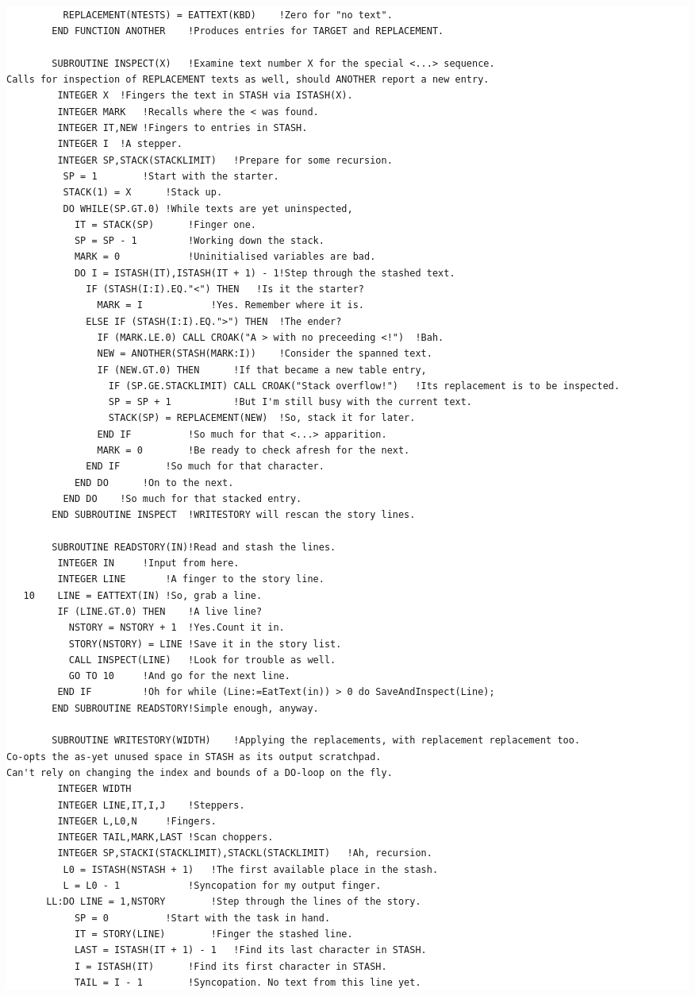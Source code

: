```Fortran
          REPLACEMENT(NTESTS) = EATTEXT(KBD)	!Zero for "no text".
        END FUNCTION ANOTHER	!Produces entries for TARGET and REPLACEMENT.

        SUBROUTINE INSPECT(X)	!Examine text number X for the special <...> sequence.
Calls for inspection of REPLACEMENT texts as well, should ANOTHER report a new entry.
         INTEGER X	!Fingers the text in STASH via ISTASH(X).
         INTEGER MARK	!Recalls where the < was found.
         INTEGER IT,NEW	!Fingers to entries in STASH.
         INTEGER I	!A stepper.
         INTEGER SP,STACK(STACKLIMIT)	!Prepare for some recursion.
          SP = 1		!Start with the starter.
          STACK(1) = X		!Stack up.
          DO WHILE(SP.GT.0)	!While texts are yet uninspected,
            IT = STACK(SP)		!Finger one.
            SP = SP - 1			!Working down the stack.
            MARK = 0			!Uninitialised variables are bad.
            DO I = ISTASH(IT),ISTASH(IT + 1) - 1!Step through the stashed text.
              IF (STASH(I:I).EQ."<") THEN	!Is it the starter?
                MARK = I			!Yes. Remember where it is.
              ELSE IF (STASH(I:I).EQ.">") THEN	!The ender?
                IF (MARK.LE.0) CALL CROAK("A > with no preceeding <!")	!Bah.
                NEW = ANOTHER(STASH(MARK:I))	!Consider the spanned text.
                IF (NEW.GT.0) THEN		!If that became a new table entry,
                  IF (SP.GE.STACKLIMIT) CALL CROAK("Stack overflow!")	!Its replacement is to be inspected.
                  SP = SP + 1			!But I'm still busy with the current text.
                  STACK(SP) = REPLACEMENT(NEW)	!So, stack it for later.
                END IF			!So much for that <...> apparition.
                MARK = 0		!Be ready to check afresh for the next.
              END IF		!So much for that character.
            END DO		!On to the next.
          END DO	!So much for that stacked entry.
        END SUBROUTINE INSPECT	!WRITESTORY will rescan the story lines.

        SUBROUTINE READSTORY(IN)!Read and stash the lines.
         INTEGER IN		!Input from here.
         INTEGER LINE		!A finger to the story line.
   10    LINE = EATTEXT(IN)	!So, grab a line.
         IF (LINE.GT.0) THEN	!A live line?
           NSTORY = NSTORY + 1	!Yes.Count it in.
           STORY(NSTORY) = LINE	!Save it in the story list.
           CALL INSPECT(LINE)	!Look for trouble as well.
           GO TO 10		!And go for the next line.
         END IF			!Oh for while (Line:=EatText(in)) > 0 do SaveAndInspect(Line);
        END SUBROUTINE READSTORY!Simple enough, anyway.

        SUBROUTINE WRITESTORY(WIDTH)	!Applying the replacements, with replacement replacement too.
Co-opts the as-yet unused space in STASH as its output scratchpad.
Can't rely on changing the index and bounds of a DO-loop on the fly.
         INTEGER WIDTH
         INTEGER LINE,IT,I,J	!Steppers.
         INTEGER L,L0,N		!Fingers.
         INTEGER TAIL,MARK,LAST	!Scan choppers.
         INTEGER SP,STACKI(STACKLIMIT),STACKL(STACKLIMIT)	!Ah, recursion.
          L0 = ISTASH(NSTASH + 1)	!The first available place in the stash.
          L = L0 - 1			!Syncopation for my output finger.
       LL:DO LINE = 1,NSTORY		!Step through the lines of the story.
            SP = 0			!Start with the task in hand.
            IT = STORY(LINE)		!Finger the stashed line.
            LAST = ISTASH(IT + 1) - 1	!Find its last character in STASH.
            I = ISTASH(IT)		!Find its first character in STASH.
            TAIL = I - 1		!Syncopation. No text from this line yet.
```